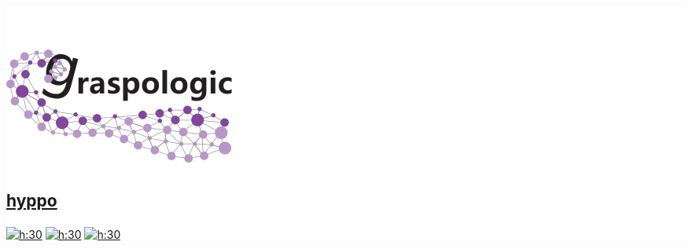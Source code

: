 <br><br>

![w:300](../images/logos/graspologic-logo.svg)

</div>

<div>

## [hyppo](https://github.com/neurodata/hyppo)

[![h:30](https://pepy.tech/badge/hyppo)](https://pepy.tech/project/hyppo)
[![h:30](https://img.shields.io/github/stars/neurodata/hyppo?style=social)](https://github.com/neurodata/hyppo)
[![h:30](https://img.shields.io/github/contributors/neurodata/hyppo)](https://github.com/neurodata/hyppo/graphs/contributors)
